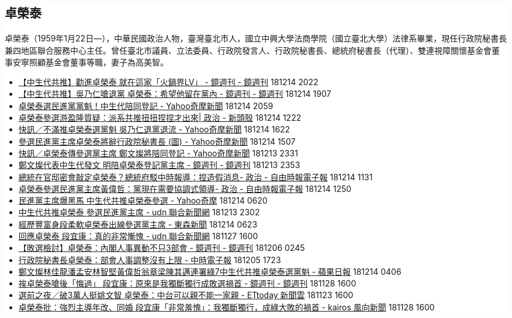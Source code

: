 ## 卓榮泰

卓榮泰（1959年1月22日—），中華民國政治人物，臺灣臺北市人，國立中興大學法商學院（國立臺北大學）法律系畢業，現任行政院秘書長兼四地區聯合服務中心主任。曾任臺北市議員、立法委員、行政院發言人、行政院秘書長、總統府秘書長（代理）、雙連視障關懷基金會董事安寧照顧基金會董事等職，妻子為高美智。
- [【中生代共推】勸進卓榮泰 就在這家「火鍋界LV」 - 鏡週刊 - 鏡週刊](https://www.mirrormedia.mg/story/20181214inv013 "【中生代共推】勸進卓榮泰 就在這家「火鍋界LV」 - 鏡週刊 - 鏡週刊") 181214 2022
- [【中生代共推】吳乃仁嗆退黨 卓榮泰：希望他留在黨內 - 鏡週刊 - 鏡週刊](https://www.mirrormedia.mg/story/20181214inv008 "【中生代共推】吳乃仁嗆退黨 卓榮泰：希望他留在黨內 - 鏡週刊 - 鏡週刊") 181214 1907
- [卓榮泰選民進黨黨魁！中生代陪同登記 - Yahoo奇摩新聞](https://tw.news.yahoo.com/%E5%8D%93%E6%A6%AE%E6%B3%B0%E9%81%B8%E6%B0%91%E9%80%B2%E9%BB%A8%E9%BB%A8%E9%AD%81-%E4%B8%AD%E7%94%9F%E4%BB%A3%E9%99%AA%E5%90%8C%E7%99%BB%E8%A8%98-125910237.html "卓榮泰選民進黨黨魁！中生代陪同登記 - Yahoo奇摩新聞") 181214 2059
- [卓榮泰參選游盈隆質疑：派系共推扭扭捏捏才出來| 政治 - 新頭殼](https://newtalk.tw/news/view/2018-12-14/180562 "卓榮泰參選游盈隆質疑：派系共推扭扭捏捏才出來| 政治 - 新頭殼") 181214 1222
- [快訊／不滿推卓榮泰選黨魁 吳乃仁退黨退流 - Yahoo奇摩新聞](https://tw.news.yahoo.com/%E5%BF%AB%E8%A8%8A-%E4%B8%8D%E6%BB%BF%E6%8E%A8%E5%8D%93%E6%A6%AE%E6%B3%B0%E9%81%B8%E9%BB%A8%E9%AD%81-%E5%90%B3%E4%B9%83%E4%BB%81%E9%80%80%E9%BB%A8%E9%80%80%E6%B5%81-082245653.html "快訊／不滿推卓榮泰選黨魁 吳乃仁退黨退流 - Yahoo奇摩新聞") 181214 1622
- [參選民進黨主席卓榮泰將辭行政院秘書長 (圖) - Yahoo奇摩新聞](https://tw.news.yahoo.com/%E5%8F%83%E9%81%B8%E6%B0%91%E9%80%B2%E9%BB%A8%E4%B8%BB%E5%B8%AD%E5%8D%93%E6%A6%AE%E6%B3%B0%E5%B0%87%E8%BE%AD%E8%A1%8C%E6%94%BF%E9%99%A2%E7%A7%98%E6%9B%B8%E9%95%B7-%E5%9C%96-070709564.html "參選民進黨主席卓榮泰將辭行政院秘書長 (圖) - Yahoo奇摩新聞") 181214 1507
- [快訊／卓榮泰傳參選黨主席 鄭文燦將陪同登記 - Yahoo奇摩新聞](https://tw.news.yahoo.com/%E5%BF%AB%E8%A8%8A-%E5%8D%93%E6%A6%AE%E6%B3%B0%E5%82%B3%E5%8F%83%E9%81%B8%E9%BB%A8%E4%B8%BB%E5%B8%AD-%E9%84%AD%E6%96%87%E7%87%A6%E5%B0%87%E9%99%AA%E5%90%8C%E7%99%BB%E8%A8%98-153115715.html "快訊／卓榮泰傳參選黨主席 鄭文燦將陪同登記 - Yahoo奇摩新聞") 181213 2331
- [鄭文燦代表中生代發文 明陪卓榮泰登記黨主席 - 鏡週刊 - 鏡週刊](https://www.mirrormedia.mg/story/20181213inv17/ "鄭文燦代表中生代發文 明陪卓榮泰登記黨主席 - 鏡週刊 - 鏡週刊") 181213 2353
- [總統在官邸密會敲定卓榮泰？總統府駁中時報導：捏造假消息- 政治 - 自由時報電子報](http://m.ltn.com.tw/news/politics/breakingnews/2642242 "總統在官邸密會敲定卓榮泰？總統府駁中時報導：捏造假消息- 政治 - 自由時報電子報") 181214 1131
- [卓榮泰參選民進黨主席黃偉哲：黨現在需要協調式領導- 政治 - 自由時報電子報](http://news.ltn.com.tw/news/politics/breakingnews/2642303 "卓榮泰參選民進黨主席黃偉哲：黨現在需要協調式領導- 政治 - 自由時報電子報") 181214 1250
- [民進黨主席爆黑馬 中生代共推卓榮泰參選 - Yahoo奇摩](https://tw.mobi.yahoo.com/news/%E6%B0%91%E9%80%B2%E9%BB%A8%E4%B8%BB%E5%B8%AD%E7%88%86%E9%BB%91%E9%A6%AC-%E4%B8%AD%E7%94%9F%E4%BB%A3%E5%85%B1%E6%8E%A8%E5%8D%93%E6%A6%AE%E6%B3%B0%E5%8F%83%E9%81%B8-222051863.html "民進黨主席爆黑馬 中生代共推卓榮泰參選 - Yahoo奇摩") 181214 0620
- [中生代共推卓榮泰 參選民進黨主席 - udn 聯合新聞網](https://udn.com/news/story/6656/3536216?from=udn-ch1_breaknews-1-cate1-news "中生代共推卓榮泰 參選民進黨主席 - udn 聯合新聞網") 181213 2302
- [經歷豐富身段柔軟卓榮泰出線參選黨主席 - 東森新聞](https://news.ebc.net.tw/News/politics/143744 "經歷豐富身段柔軟卓榮泰出線參選黨主席 - 東森新聞") 181214 0623
- [回應卓榮泰 段宜康：真的非常慚愧 - udn 聯合新聞網](https://udn.com/news/story/6656/3504922 "回應卓榮泰 段宜康：真的非常慚愧 - udn 聯合新聞網") 181127 1600
- [【敗選檢討】卓榮泰：內閣人事異動不只3部會 - 鏡週刊 - 鏡週刊](https://www.mirrormedia.mg/story/20181205inv008 "【敗選檢討】卓榮泰：內閣人事異動不只3部會 - 鏡週刊 - 鏡週刊") 181206 0245
- [行政院秘書長卓榮泰：部會人事調整沒有上限 - 中時電子報](https://www.chinatimes.com/realtimenews/20181205003647-260407 "行政院秘書長卓榮泰：部會人事調整沒有上限 - 中時電子報") 181205 1723
- [鄭文燦林佳龍潘孟安林智堅黃偉哲翁章梁陳其邁連署綠7中生代共推卓榮泰選黨魁 - 蘋果日報](https://tw.appledaily.com/headline/daily/20181214/38205295/ "鄭文燦林佳龍潘孟安林智堅黃偉哲翁章梁陳其邁連署綠7中生代共推卓榮泰選黨魁 - 蘋果日報") 181214 0406
- [挨卓榮泰嗆後「悔過」 段宜康：原來是我獨斷獨行成敗選禍首 - 鏡週刊 - 鏡週刊](https://www.mirrormedia.mg/story/20181128edi007 "挨卓榮泰嗆後「悔過」 段宜康：原來是我獨斷獨行成敗選禍首 - 鏡週刊 - 鏡週刊") 181128 1600
- [選前之夜／破3萬人挺姚文智 卓榮泰：中台可以親不能一家親 - ETtoday 新聞雲](https://www.ettoday.net/news/20181123/1314270.htm "選前之夜／破3萬人挺姚文智 卓榮泰：中台可以親不能一家親 - ETtoday 新聞雲") 181123 1600
- [卓榮泰批：強烈主導年改、同婚 段宜康「非常羞愧」：我獨斷獨行，成綠大敗的禍首 - kairos 風向新聞](https://kairos.news/123110 "卓榮泰批：強烈主導年改、同婚 段宜康「非常羞愧」：我獨斷獨行，成綠大敗的禍首 - kairos 風向新聞") 181128 1600
